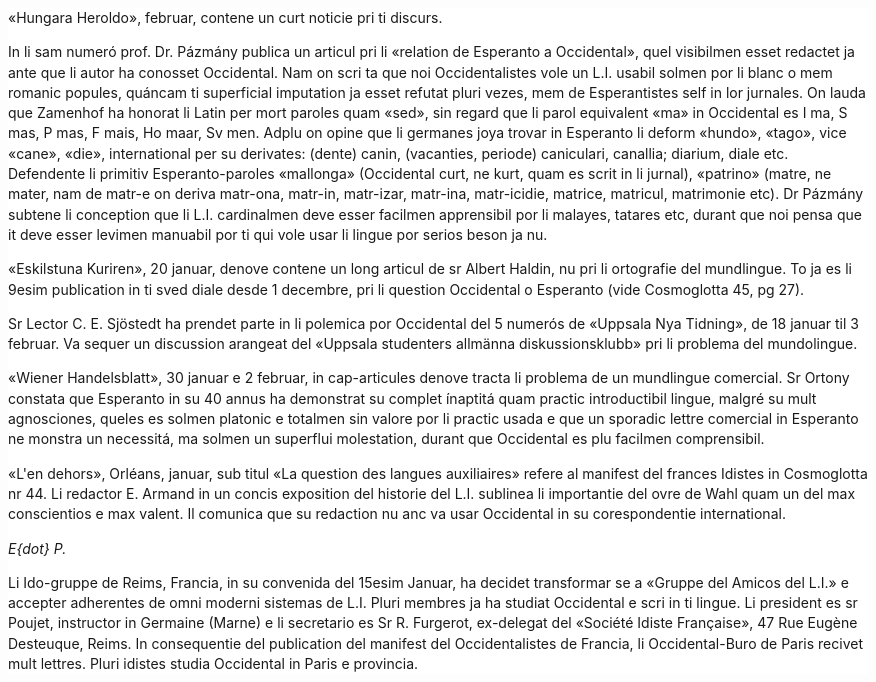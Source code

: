 

«Hungara Heroldo», februar, contene un curt noticie pri ti discurs.

In li sam numeró prof. Dr. Pázmány publica un articul pri li «relation
de Esperanto a Occidental», quel visibilmen esset redactet ja ante que li autor ha
conosset Occidental. Nam on scri ta que noi Occidentalistes vole un L.I. usabil
solmen por li blanc o mem romanic popules, quáncam ti superficial
imputation ja esset refutat pluri vezes, mem de Esperantistes self in
lor jurnales. On lauda que Zamenhof ha honorat li Latin per mort paroles
quam «sed», sin regard que li parol equivalent «ma» in Occidental es I ma, S
mas, P mas, F mais, Ho maar, Sv men. Adplu on opine que li germanes joya
trovar in Esperanto li deform «hundo», «tago», vice «cane», «die»,
international per su derivates: (dente) canin, (vacanties, periode)
caniculari, canallia; diarium, diale etc. Defendente li primitiv
Esperanto-paroles «mallonga» (Occidental curt, ne kurt, quam es scrit in li jurnal),
«patrino» (matre, ne mater, nam de matr-e on deriva matr-ona, matr-in,
matr-izar, matr-ina, matr-icidie, matrice, matricul, matrimonie etc). Dr
Pázmány subtene li conception que li L.I. cardinalmen deve esser
facilmen apprensibil por li malayes, tatares etc, durant que noi pensa
que it deve esser levimen manuabil por ti qui vole usar li lingue por
serios beson ja nu.

«Eskilstuna Kuriren», 20 januar, denove contene un long articul de sr
Albert Haldin, nu pri li ortografie del mundlingue. To ja es li 9esim
publication in ti sved diale desde 1 decembre, pri li question
Occidental o Esperanto (vide Cosmoglotta 45, pg 27).

Sr Lector C. E. Sjöstedt ha prendet parte in li polemica por Occidental del 5
numerós de «Uppsala Nya Tidning», de 18 januar til 3 februar. Va sequer
un discussion arangeat del «Uppsala studenters allmänna
diskussionsklubb» pri li problema del mundolingue.



«Wiener Handelsblatt», 30 januar e 2 februar, in cap-articules denove
tracta li problema de un mundlingue comercial. Sr Ortony constata que
Esperanto in su 40 annus ha demonstrat su complet ínaptitá quam practic
introductibil lingue, malgré su mult agnosciones, queles es solmen
platonic e totalmen sin valore por li practic usada e que un sporadic
lettre comercial in Esperanto ne monstra un necessitá, ma solmen un superflui
molestation, durant que Occidental es plu facilmen comprensibil.

«L'en dehors», Orléans, januar, sub titul «La question des langues
auxiliaires» refere al manifest del frances Idistes in Cosmoglotta nr 44. Li
redactor E. Armand in un concis exposition del historie del L.I.
sublinea li importantie del ovre de Wahl quam un del max conscientios e
max valent. Il comunica que su redaction nu anc va usar Occidental in su
corespondentie international.

_E{dot} P._

Li Ido-gruppe de Reims, Francia, in su convenida del 15esim Januar, ha
decidet transformar se a «Gruppe del Amicos del L.I.» e accepter
adherentes de omni moderni sistemas de L.I. Pluri membres ja ha studiat
Occidental e scri in ti lingue. Li president es sr Poujet, instructor in
Germaine (Marne) e li secretario es Sr R. Furgerot, ex-delegat del
«Société Idiste Française», 47 Rue Eugène Desteuque, Reims. In
consequentie del publication del manifest del Occidentalistes de
Francia, li Occidental-Buro de Paris recivet mult lettres. Pluri idistes
studia Occidental in Paris e provincia.
